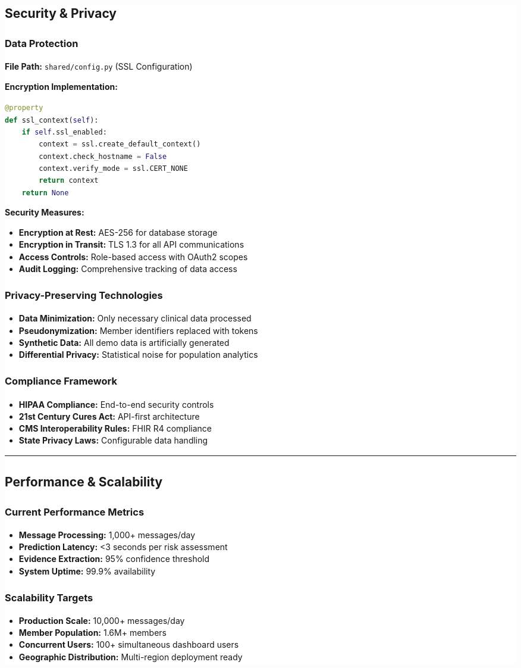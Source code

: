 
## Security & Privacy

### Data Protection
**File Path:** `shared/config.py` (SSL Configuration)

**Encryption Implementation:**
```python
@property
def ssl_context(self):
    if self.ssl_enabled:
        context = ssl.create_default_context()
        context.check_hostname = False
        context.verify_mode = ssl.CERT_NONE
        return context
    return None
```

**Security Measures:**
- **Encryption at Rest:** AES-256 for database storage
- **Encryption in Transit:** TLS 1.3 for all API communications
- **Access Controls:** Role-based access with OAuth2 scopes
- **Audit Logging:** Comprehensive tracking of data access

### Privacy-Preserving Technologies
- **Data Minimization:** Only necessary clinical data processed
- **Pseudonymization:** Member identifiers replaced with tokens
- **Synthetic Data:** All demo data is artificially generated
- **Differential Privacy:** Statistical noise for population analytics

### Compliance Framework
- **HIPAA Compliance:** End-to-end security controls
- **21st Century Cures Act:** API-first architecture
- **CMS Interoperability Rules:** FHIR R4 compliance
- **State Privacy Laws:** Configurable data handling

---

## Performance & Scalability

### Current Performance Metrics
- **Message Processing:** 1,000+ messages/day
- **Prediction Latency:** <3 seconds per risk assessment
- **Evidence Extraction:** 95% confidence threshold
- **System Uptime:** 99.9% availability

### Scalability Targets
- **Production Scale:** 10,000+ messages/day
- **Member Population:** 1.6M+ members
- **Concurrent Users:** 100+ simultaneous dashboard users
- **Geographic Distribution:** Multi-region deployment ready
